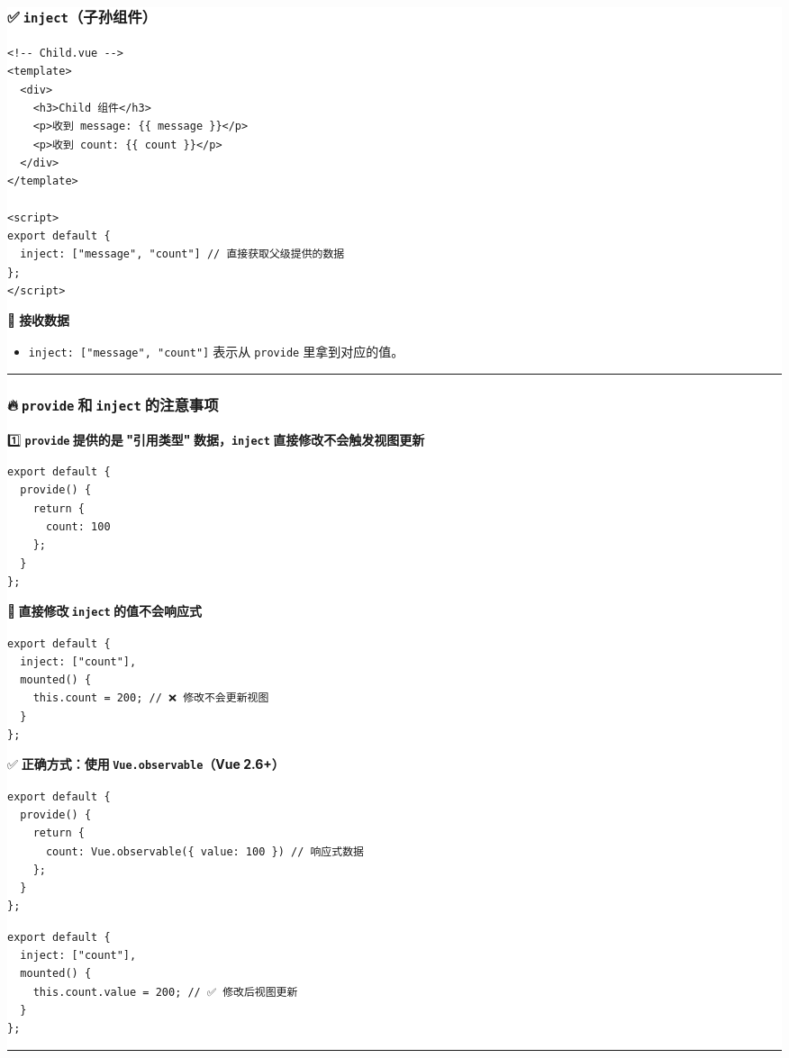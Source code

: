 
### **✅ `inject`（子孙组件）**
```vue
<!-- Child.vue -->
<template>
  <div>
    <h3>Child 组件</h3>
    <p>收到 message: {{ message }}</p>
    <p>收到 count: {{ count }}</p>
  </div>
</template>

<script>
export default {
  inject: ["message", "count"] // 直接获取父级提供的数据
};
</script>
```
📌 **接收数据**
- `inject: ["message", "count"]` 表示从 `provide` 里拿到对应的值。

---

### **🔥 `provide` 和 `inject` 的注意事项**
1️⃣ **`provide` 提供的是 **"引用类型" 数据**，`inject` 直接修改不会触发视图更新**
```vue
export default {
  provide() {
    return {
      count: 100
    };
  }
};
```
**🚨 直接修改 `inject` 的值不会响应式**
```vue
export default {
  inject: ["count"],
  mounted() {
    this.count = 200; // ❌ 修改不会更新视图
  }
};
```
✅ **正确方式：使用 `Vue.observable`（Vue 2.6+）**
```vue
export default {
  provide() {
    return {
      count: Vue.observable({ value: 100 }) // 响应式数据
    };
  }
};
```
```vue
export default {
  inject: ["count"],
  mounted() {
    this.count.value = 200; // ✅ 修改后视图更新
  }
};
```

---